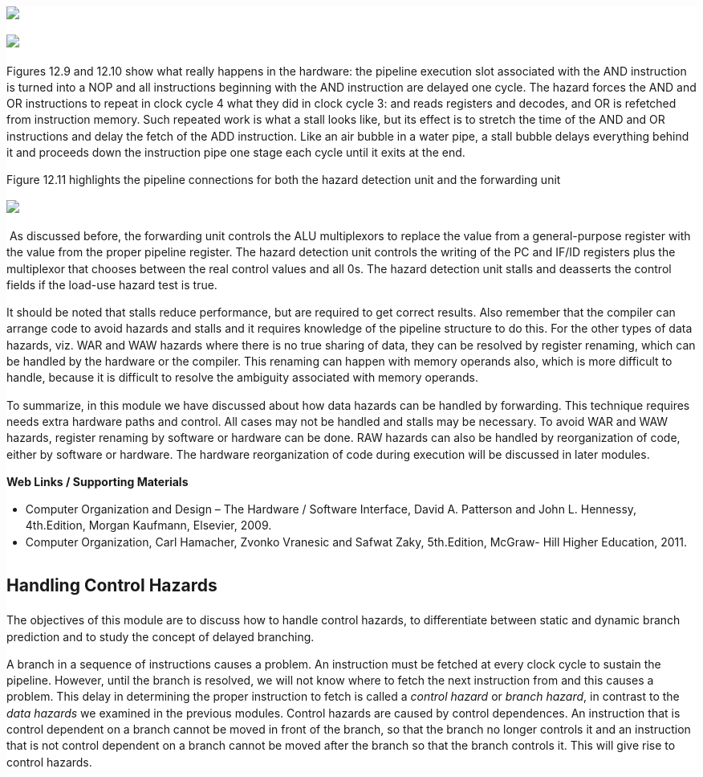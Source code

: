 ![](img/Handling%20Data%20Hazards%20%E2%80%93%20Computer%20Architecture2-102.png)

![](img/Handling%20Data%20Hazards%20%E2%80%93%20Computer%20Architecture2-103.png)

Figures 12.9 and 12.10 show what really happens in the hardware: the pipeline execution slot associated with the AND instruction is turned into a NOP and all instructions beginning with the AND instruction are delayed one cycle. The hazard forces the AND and OR instructions to repeat in clock cycle 4 what they did in clock cycle 3: and reads registers and decodes, and OR is refetched from instruction memory. Such repeated work is what a stall looks like, but its effect is to stretch the time of the AND and OR instructions and delay the fetch of the ADD instruction. Like an air bubble in a water pipe, a stall bubble delays everything behind it and proceeds down the instruction pipe one stage each cycle until it exits at the end.

Figure 12.11 highlights the pipeline connections for both the hazard detection unit and the forwarding unit

![](img/Handling%20Data%20Hazards%20%E2%80%93%20Computer%20Architecture2-104.png)

 As discussed before, the forwarding unit controls the ALU multiplexors to replace the value from a general-purpose register with the value from the proper pipeline register. The hazard detection unit controls the writing of the PC and IF/ID registers plus the multiplexor that chooses between the real control values and all 0s. The hazard detection unit stalls and deasserts the control fields if the load-use hazard test is true.

It should be noted that stalls reduce performance, but are required to get correct results. Also remember that the compiler can arrange code to avoid hazards and stalls and it requires knowledge of the pipeline structure to do this. For the other types of data hazards, viz. WAR and WAW hazards where there is no true sharing of data, they can be resolved by register renaming, which can be handled by the hardware or the compiler. This renaming can happen with memory operands also, which is more difficult to handle, because it is difficult to resolve the ambiguity associated with memory operands.

To summarize, in this module we have discussed about how data hazards can be handled by forwarding. This technique requires needs extra hardware paths and control. All cases may not be handled and stalls may be necessary. To avoid WAR and WAW hazards, register renaming by software or hardware can be done. RAW hazards can also be handled by reorganization of code, either by software or hardware. The hardware reorganization of code during execution will be discussed in later modules.

**Web Links / Supporting Materials**

-   Computer Organization and Design – The Hardware / Software Interface, David A. Patterson and John L. Hennessy, 4th.Edition, Morgan Kaufmann, Elsevier, 2009.
-   Computer Organization, Carl Hamacher, Zvonko Vranesic and Safwat Zaky, 5th.Edition, McGraw- Hill Higher Education, 2011.

## Handling Control Hazards

The objectives of this module are to discuss how to handle control hazards, to differentiate between static and dynamic branch prediction and to study the concept of delayed branching.

A branch in a sequence of instructions causes a problem. An instruction must be fetched at every clock cycle to sustain the pipeline. However, until the branch is resolved, we will not know where to fetch the next instruction from and this causes a problem. This delay in determining the proper instruction to fetch is called a *control* *hazard* or *branch hazard*, in contrast to the *data hazards* we examined in the previous modules. Control hazards are caused by control dependences. An instruction that is control dependent on a branch cannot be moved in front of the branch, so that the branch no longer controls it and an instruction that is not control dependent on a branch cannot be moved after the branch so that the branch controls it. This will give rise to control hazards.

